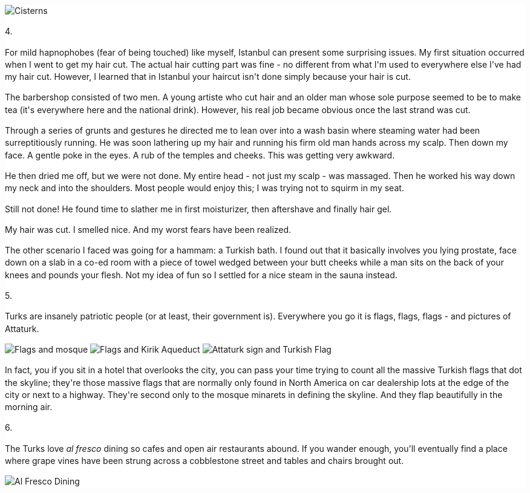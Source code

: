 <img src="{static}/images/2010/11/IMG_7842.jpg" width="480" height="337" alt="Cisterns" />

4\.

For mild hapnophobes (fear of being touched) like myself, Istanbul can present some surprising issues. My first situation occurred when I went to get my hair cut. The actual hair cutting part was fine - no different from what I'm used to everywhere else I've had my hair cut. However, I learned that in Istanbul your haircut isn't done simply because your hair is cut.

The barbershop consisted of two men. A young artiste who cut hair and an older man whose sole purpose seemed to be to make tea (it's everywhere here and the national drink). However, his real job became obvious once the last strand was cut.

Through a series of grunts and gestures he directed me to lean over into a wash basin where steaming water had been surreptitiously running. He was soon lathering up my hair and running his firm old man hands across my scalp. Then down my face. A gentle poke in the eyes. A rub of the temples and cheeks. This was getting very awkward.

He then dried me off, but we were not done. My entire head - not just my scalp - was massaged. Then he worked his way down my neck and into the shoulders. Most people would enjoy this; I was trying not to squirm in my seat.

Still not done! He found time to slather me in first moisturizer, then aftershave and finally hair gel.

My hair was cut. I smelled nice. And my worst fears have been realized.

The other scenario I faced was going for a hammam: a Turkish bath. I found out that it basically involves you lying prostate, face down on a slab in a co-ed room with a piece of towel wedged between your butt cheeks while a man sits on the back of your knees and pounds your flesh. Not my idea of fun so I settled for a nice steam in the sauna instead.

5\.

Turks are insanely patriotic people (or at least, their government is). Everywhere you go it is flags, flags, flags - and pictures of Attaturk.

<img src="{static}/images/2010/11/IMG_0004.jpg" width="480" height="304" alt="Flags and mosque" />

<img src="{static}/images/2010/11/IMG_8084.jpg" width="480" height="288" alt="Flags and Kirik Aqueduct" />

<img src="{static}/images/2010/11/IMG_8126.jpg" width="480" height="244" alt="Attaturk sign and Turkish Flag" />

In fact, you if you sit in a hotel that overlooks the city, you can pass your time trying to count all the massive Turkish flags that dot the skyline; they're those massive flags that are normally only found in North America on car dealership lots at the edge of the city or next to a highway. They're second only to the mosque minarets in defining the skyline. And they flap beautifully in the morning air.

6\.

The Turks love *al fresco* dining so cafes and open air restaurants abound. If you wander enough, you'll eventually find a place where grape vines have been strung across a cobblestone street and tables and chairs brought out.

<img src="{static}/images/2010/11/IMG_7819.jpg" width="480" height="304" alt="Al Fresco Dining" />
